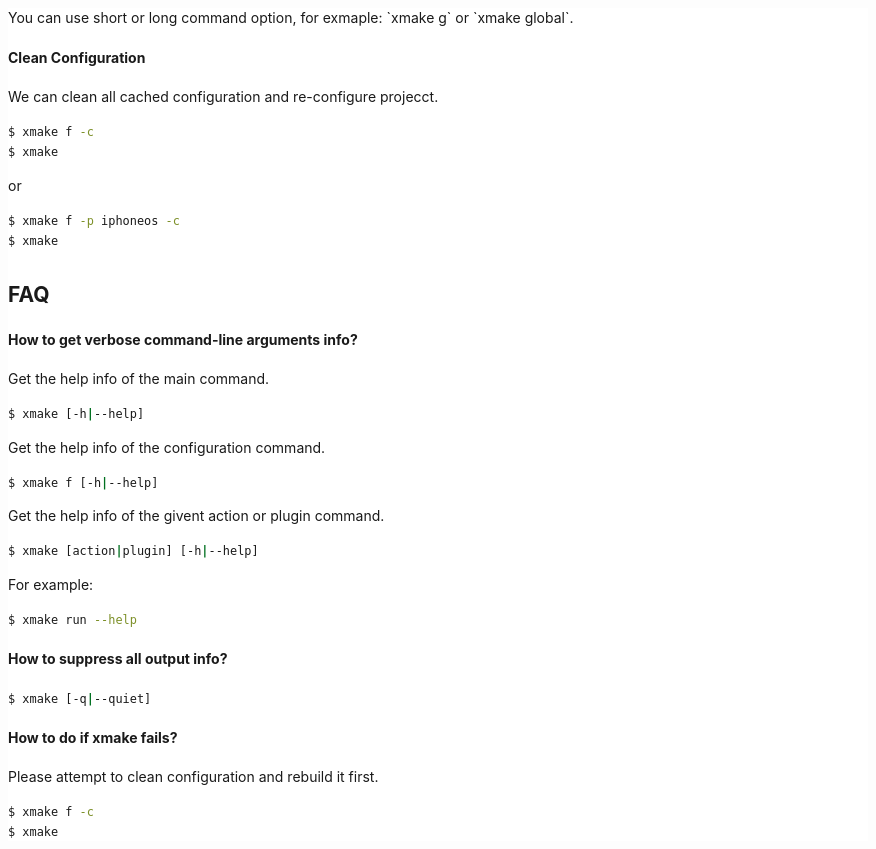 <p class="tip">
    You can use short or long command option, for exmaple: `xmake g` or `xmake global`.<br>
</p>

#### Clean Configuration

We can clean all cached configuration and re-configure projecct.

```bash
$ xmake f -c
$ xmake
```

or 

```bash
$ xmake f -p iphoneos -c
$ xmake
```

## FAQ

#### How to get verbose command-line arguments info?

Get the help info of the main command.

```bash
$ xmake [-h|--help]
``` 

Get the help info of the configuration command.

```bash
$ xmake f [-h|--help]
``` 

Get the help info of the givent action or plugin command.

```bash
$ xmake [action|plugin] [-h|--help]
``` 

For example:

```bash
$ xmake run --help
``` 

#### How to suppress all output info?

```bash
$ xmake [-q|--quiet]
```

#### How to do if xmake fails?

Please attempt to clean configuration and rebuild it first.

```bash
$ xmake f -c
$ xmake
```
